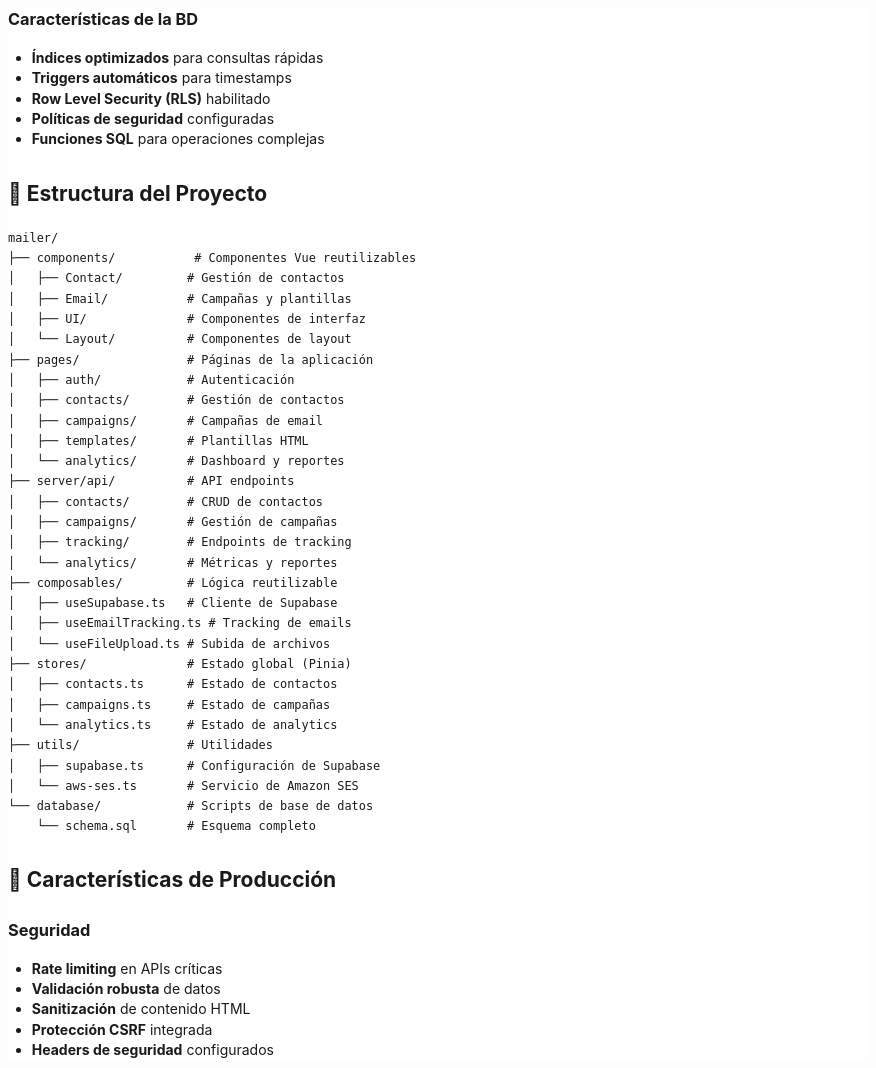 ### Características de la BD

- **Índices optimizados** para consultas rápidas
- **Triggers automáticos** para timestamps
- **Row Level Security (RLS)** habilitado
- **Políticas de seguridad** configuradas
- **Funciones SQL** para operaciones complejas

## 📁 Estructura del Proyecto

```
mailer/
├── components/           # Componentes Vue reutilizables
│   ├── Contact/         # Gestión de contactos
│   ├── Email/           # Campañas y plantillas
│   ├── UI/              # Componentes de interfaz
│   └── Layout/          # Componentes de layout
├── pages/               # Páginas de la aplicación
│   ├── auth/            # Autenticación
│   ├── contacts/        # Gestión de contactos
│   ├── campaigns/       # Campañas de email
│   ├── templates/       # Plantillas HTML
│   └── analytics/       # Dashboard y reportes
├── server/api/          # API endpoints
│   ├── contacts/        # CRUD de contactos
│   ├── campaigns/       # Gestión de campañas
│   ├── tracking/        # Endpoints de tracking
│   └── analytics/       # Métricas y reportes
├── composables/         # Lógica reutilizable
│   ├── useSupabase.ts   # Cliente de Supabase
│   ├── useEmailTracking.ts # Tracking de emails
│   └── useFileUpload.ts # Subida de archivos
├── stores/              # Estado global (Pinia)
│   ├── contacts.ts      # Estado de contactos
│   ├── campaigns.ts     # Estado de campañas
│   └── analytics.ts     # Estado de analytics
├── utils/               # Utilidades
│   ├── supabase.ts      # Configuración de Supabase
│   └── aws-ses.ts       # Servicio de Amazon SES
└── database/            # Scripts de base de datos
    └── schema.sql       # Esquema completo
```

## 🚀 Características de Producción

### Seguridad
- **Rate limiting** en APIs críticas
- **Validación robusta** de datos
- **Sanitización** de contenido HTML
- **Protección CSRF** integrada
- **Headers de seguridad** configurados
